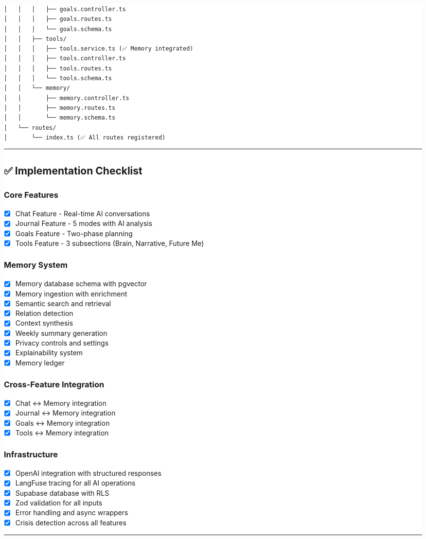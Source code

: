```
│   │   │   ├── goals.controller.ts
│   │   │   ├── goals.routes.ts
│   │   │   └── goals.schema.ts
│   │   ├── tools/
│   │   │   ├── tools.service.ts (✅ Memory integrated)
│   │   │   ├── tools.controller.ts
│   │   │   ├── tools.routes.ts
│   │   │   └── tools.schema.ts
│   │   └── memory/
│   │       ├── memory.controller.ts
│   │       ├── memory.routes.ts
│   │       └── memory.schema.ts
│   └── routes/
│       └── index.ts (✅ All routes registered)
```

---

## ✅ Implementation Checklist

### Core Features
- [x] Chat Feature - Real-time AI conversations
- [x] Journal Feature - 5 modes with AI analysis
- [x] Goals Feature - Two-phase planning
- [x] Tools Feature - 3 subsections (Brain, Narrative, Future Me)

### Memory System
- [x] Memory database schema with pgvector
- [x] Memory ingestion with enrichment
- [x] Semantic search and retrieval
- [x] Relation detection
- [x] Context synthesis
- [x] Weekly summary generation
- [x] Privacy controls and settings
- [x] Explainability system
- [x] Memory ledger

### Cross-Feature Integration
- [x] Chat ↔ Memory integration
- [x] Journal ↔ Memory integration
- [x] Goals ↔ Memory integration
- [x] Tools ↔ Memory integration

### Infrastructure
- [x] OpenAI integration with structured responses
- [x] LangFuse tracing for all AI operations
- [x] Supabase database with RLS
- [x] Zod validation for all inputs
- [x] Error handling and async wrappers
- [x] Crisis detection across all features

---